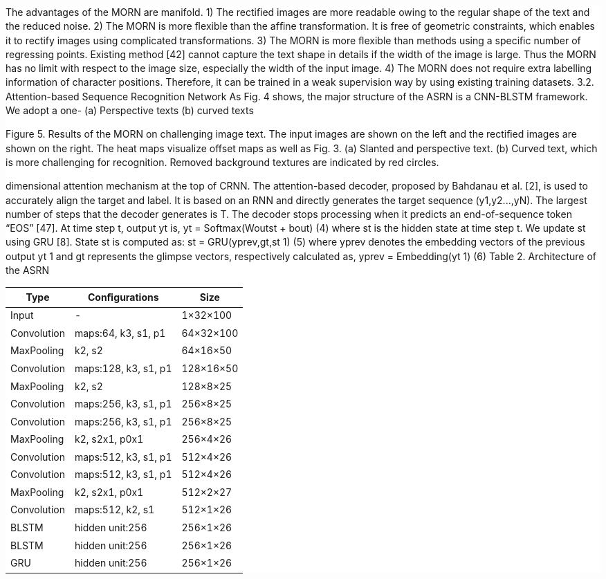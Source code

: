 The advantages of the MORN are manifold. 1) The rectiﬁed images are more readable owing to the regular shape of the text and the reduced noise. 2) The MORN is more ﬂexible than the afﬁne transformation. It is free of geometric constraints, which enables it to rectify images using complicated transformations. 3) The MORN is more ﬂexible than methods using a speciﬁc number of regressing points. Existing method [42] cannot capture the text shape in details if the width of the image is large. Thus the MORN has no limit with respect to the image size, especially the width of the input image. 4) The MORN does not require extra labelling information of character positions. Therefore, it can be trained in a weak supervision way by using existing training datasets.
3.2. Attention-based Sequence Recognition Network
As Fig. 4 shows, the major structure of the ASRN is a CNN-BLSTM framework. We adopt a one-
(a) Perspective texts
(b) curved texts

Figure 5. Results of the MORN on challenging image text. The input images are shown on the left and the rectiﬁed images are shown on the right. The heat maps visualize offset maps as well as Fig. 3. (a) Slanted and perspective text. (b) Curved text, which is more challenging for recognition. Removed background textures are indicated by red circles.

dimensional attention mechanism at the top of CRNN. The attention-based decoder, proposed by Bahdanau et al. [2], is used to accurately align the target and label. It is based on an RNN and directly generates the target sequence (y1,y2...,yN). The largest number of steps that the decoder generates is T. The decoder stops processing when it predicts an end-of-sequence token “EOS” [47]. At time step t, output yt is,
yt = Softmax(Woutst + bout) (4)
where st is the hidden state at time step t. We update st using GRU [8]. State st is computed as:
st = GRU(yprev,gt,st 1) (5)
where yprev denotes the embedding vectors of the previous output yt 1 and gt represents the glimpse vectors, respectively calculated as,
yprev = Embedding(yt 1) (6)
Table 2. Architecture of the ASRN

|Type|Conﬁgurations|Size|
|---|---|---|
|Input|-|1×32×100|
|Convolution|maps:64, k3, s1, p1|64×32×100|
|MaxPooling|k2, s2|64×16×50|
|Convolution|maps:128, k3, s1, p1|128×16×50|
|MaxPooling|k2, s2|128×8×25|
|Convolution|maps:256, k3, s1, p1|256×8×25|
|Convolution|maps:256, k3, s1, p1|256×8×25|
|MaxPooling|k2, s2x1, p0x1|256×4×26|
|Convolution|maps:512, k3, s1, p1|512×4×26|
|Convolution|maps:512, k3, s1, p1|512×4×26|
|MaxPooling|k2, s2x1, p0x1|512×2×27|
|Convolution|maps:512, k2, s1|512×1×26|
|BLSTM|hidden unit:256|256×1×26|
|BLSTM|hidden unit:256|256×1×26|
|GRU|hidden unit:256|256×1×26|

